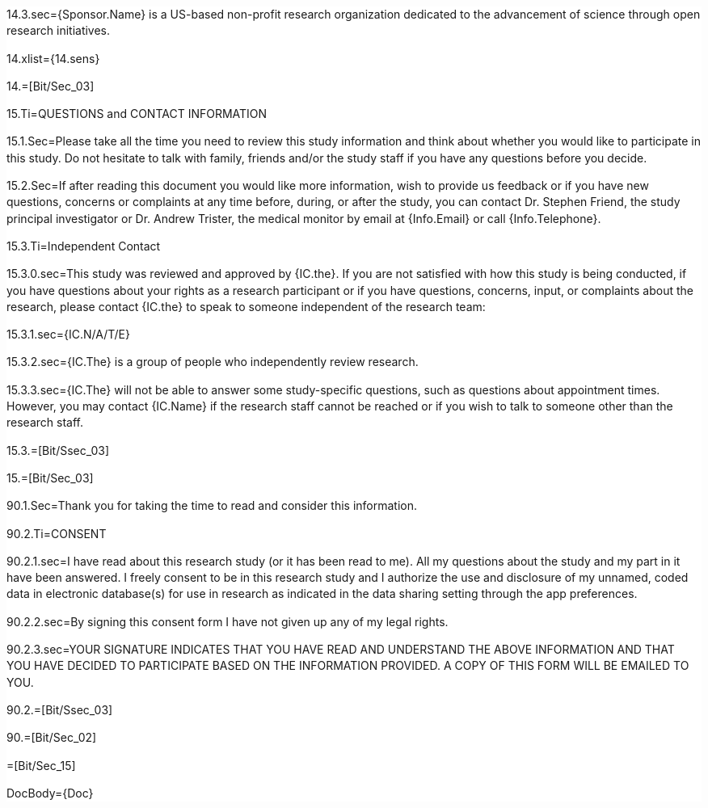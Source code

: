 14.3.sec={Sponsor.Name} is a US-based non-profit research organization dedicated to the advancement of science through open research initiatives. 

14.xlist={14.sens}

14.=[Bit/Sec_03]

15.Ti=QUESTIONS and CONTACT INFORMATION 

15.1.Sec=Please take all the time you need to review this study information and think about whether you would like to participate in this study. Do not hesitate to talk with family, friends and/or the study staff if you have any questions before you decide.

15.2.Sec=If after reading this document you would like more information, wish to provide us feedback or if you have new questions, concerns or complaints at any time before, during, or after the study, you can contact Dr. Stephen Friend, the study principal investigator or Dr. Andrew Trister, the medical monitor by email at {Info.Email} or call {Info.Telephone}.

15.3.Ti=Independent Contact

15.3.0.sec=This study was reviewed and approved by {IC.the}. If you are not satisfied with how this study is being conducted, if you have questions about your rights as a research participant or if you have questions, concerns, input, or complaints about the research, please contact {IC.the}  to speak to someone independent of the research team:

15.3.1.sec={IC.N/A/T/E}

15.3.2.sec={IC.The} is a group of people who independently review research.

15.3.3.sec={IC.The} will not be able to answer some study-specific questions, such as questions about appointment times. However, you may contact {IC.Name} if the research staff cannot be reached or if you wish to talk to someone other than the research staff.

15.3.=[Bit/Ssec_03]

15.=[Bit/Sec_03]

90.1.Sec=Thank you for taking the time to read and consider this information.

90.2.Ti=CONSENT

90.2.1.sec=I have read about this research study (or it has been read to me).  All my questions about the study and my part in it have been answered.  I freely consent to be in this research study and I authorize the use and disclosure of my unnamed, coded data in electronic database(s) for use in research as indicated in the data sharing setting through the app preferences.

90.2.2.sec=By signing this consent form I have not given up any of my legal rights.

90.2.3.sec=YOUR SIGNATURE INDICATES THAT YOU HAVE READ AND UNDERSTAND THE ABOVE INFORMATION AND THAT YOU HAVE DECIDED TO PARTICIPATE BASED ON THE INFORMATION PROVIDED.  A COPY OF THIS FORM WILL BE EMAILED TO YOU.

90.2.=[Bit/Ssec_03]

90.=[Bit/Sec_02]

=[Bit/Sec_15]

DocBody={Doc}
